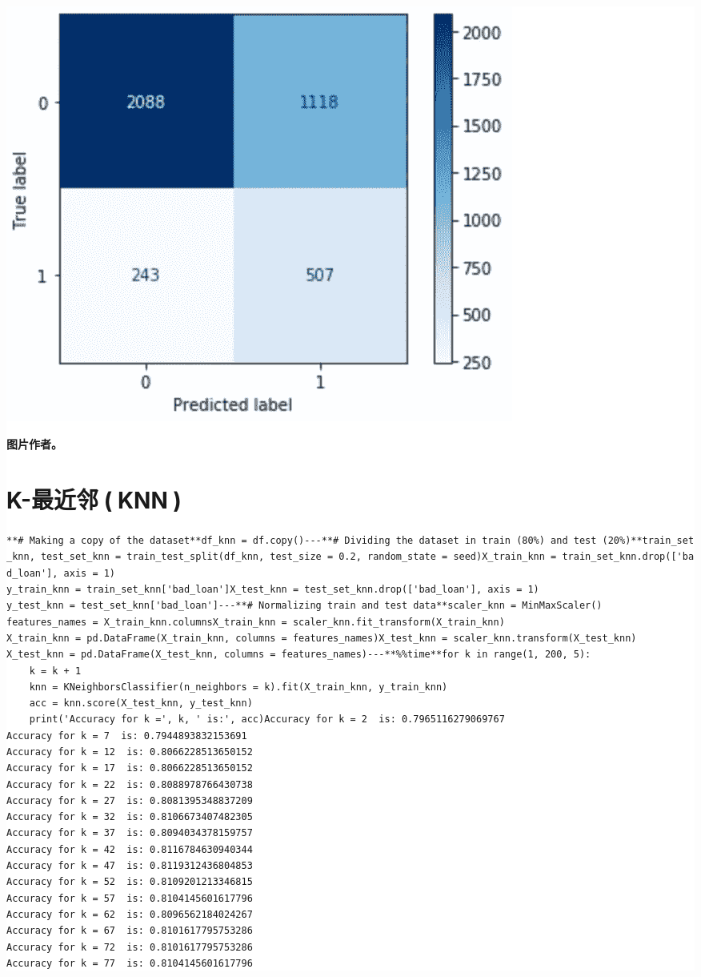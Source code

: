 **![](img/20861288d1dfcd138d84c8ae6990a3ee.png)**

**图片作者。**

# ****K-最近邻** ( **KNN** )**

```
**# Making a copy of the dataset**df_knn = df.copy()---**# Dividing the dataset in train (80%) and test (20%)**train_set_knn, test_set_knn = train_test_split(df_knn, test_size = 0.2, random_state = seed)​X_train_knn = train_set_knn.drop(['bad_loan'], axis = 1)
y_train_knn = train_set_knn['bad_loan']X_test_knn = test_set_knn.drop(['bad_loan'], axis = 1)
y_test_knn = test_set_knn['bad_loan']---**# Normalizing train and test data**scaler_knn = MinMaxScaler()
features_names = X_train_knn.columnsX_train_knn = scaler_knn.fit_transform(X_train_knn)
X_train_knn = pd.DataFrame(X_train_knn, columns = features_names)X_test_knn = scaler_knn.transform(X_test_knn)
X_test_knn = pd.DataFrame(X_test_knn, columns = features_names)---**%%time**for k in range(1, 200, 5):
    k = k + 1
    knn = KNeighborsClassifier(n_neighbors = k).fit(X_train_knn, y_train_knn)
    acc = knn.score(X_test_knn, y_test_knn)
    print('Accuracy for k =', k, ' is:', acc)Accuracy for k = 2  is: 0.7965116279069767
Accuracy for k = 7  is: 0.7944893832153691
Accuracy for k = 12  is: 0.8066228513650152
Accuracy for k = 17  is: 0.8066228513650152
Accuracy for k = 22  is: 0.8088978766430738
Accuracy for k = 27  is: 0.8081395348837209
Accuracy for k = 32  is: 0.8106673407482305
Accuracy for k = 37  is: 0.8094034378159757
Accuracy for k = 42  is: 0.8116784630940344
Accuracy for k = 47  is: 0.8119312436804853
Accuracy for k = 52  is: 0.8109201213346815
Accuracy for k = 57  is: 0.8104145601617796
Accuracy for k = 62  is: 0.8096562184024267
Accuracy for k = 67  is: 0.8101617795753286
Accuracy for k = 72  is: 0.8101617795753286
Accuracy for k = 77  is: 0.8104145601617796
```